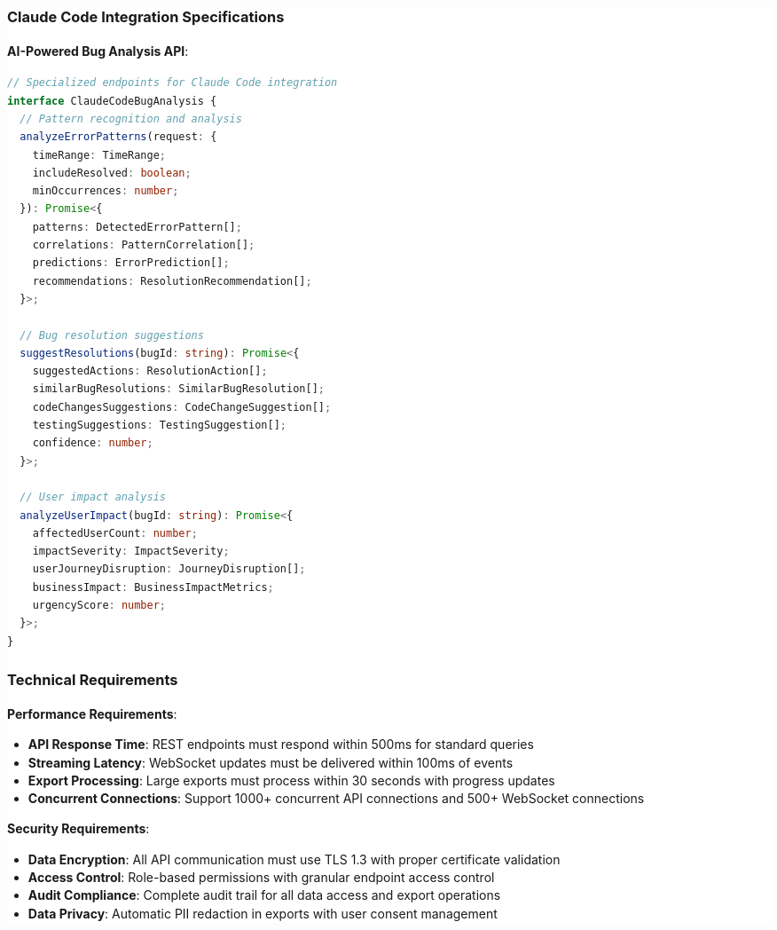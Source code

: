 ### Claude Code Integration Specifications

**AI-Powered Bug Analysis API**:
```typescript
// Specialized endpoints for Claude Code integration
interface ClaudeCodeBugAnalysis {
  // Pattern recognition and analysis
  analyzeErrorPatterns(request: {
    timeRange: TimeRange;
    includeResolved: boolean;
    minOccurrences: number;
  }): Promise<{
    patterns: DetectedErrorPattern[];
    correlations: PatternCorrelation[];
    predictions: ErrorPrediction[];
    recommendations: ResolutionRecommendation[];
  }>;
  
  // Bug resolution suggestions
  suggestResolutions(bugId: string): Promise<{
    suggestedActions: ResolutionAction[];
    similarBugResolutions: SimilarBugResolution[];
    codeChangesSuggestions: CodeChangeSuggestion[];
    testingSuggestions: TestingSuggestion[];
    confidence: number;
  }>;
  
  // User impact analysis
  analyzeUserImpact(bugId: string): Promise<{
    affectedUserCount: number;
    impactSeverity: ImpactSeverity;
    userJourneyDisruption: JourneyDisruption[];
    businessImpact: BusinessImpactMetrics;
    urgencyScore: number;
  }>;
}
```

### Technical Requirements

**Performance Requirements**:
- **API Response Time**: REST endpoints must respond within 500ms for standard queries
- **Streaming Latency**: WebSocket updates must be delivered within 100ms of events
- **Export Processing**: Large exports must process within 30 seconds with progress updates
- **Concurrent Connections**: Support 1000+ concurrent API connections and 500+ WebSocket connections

**Security Requirements**:
- **Data Encryption**: All API communication must use TLS 1.3 with proper certificate validation
- **Access Control**: Role-based permissions with granular endpoint access control
- **Audit Compliance**: Complete audit trail for all data access and export operations
- **Data Privacy**: Automatic PII redaction in exports with user consent management
